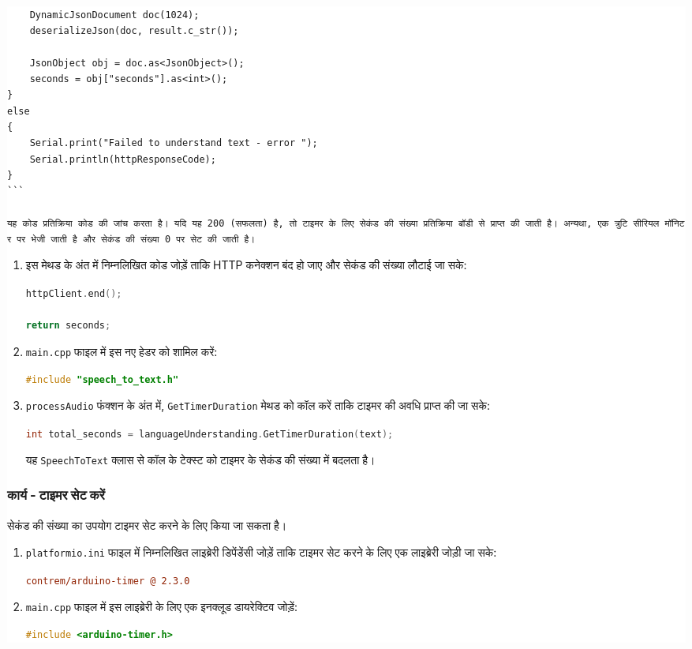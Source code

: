         DynamicJsonDocument doc(1024);
        deserializeJson(doc, result.c_str());

        JsonObject obj = doc.as<JsonObject>();
        seconds = obj["seconds"].as<int>();
    }
    else
    {
        Serial.print("Failed to understand text - error ");
        Serial.println(httpResponseCode);
    }
    ```

    यह कोड प्रतिक्रिया कोड की जांच करता है। यदि यह 200 (सफलता) है, तो टाइमर के लिए सेकंड की संख्या प्रतिक्रिया बॉडी से प्राप्त की जाती है। अन्यथा, एक त्रुटि सीरियल मॉनिटर पर भेजी जाती है और सेकंड की संख्या 0 पर सेट की जाती है।

1. इस मेथड के अंत में निम्नलिखित कोड जोड़ें ताकि HTTP कनेक्शन बंद हो जाए और सेकंड की संख्या लौटाई जा सके:

    ```cpp
    httpClient.end();

    return seconds;
    ```

1. `main.cpp` फाइल में इस नए हेडर को शामिल करें:

    ```cpp
    #include "speech_to_text.h"
    ```

1. `processAudio` फंक्शन के अंत में, `GetTimerDuration` मेथड को कॉल करें ताकि टाइमर की अवधि प्राप्त की जा सके:

    ```cpp
    int total_seconds = languageUnderstanding.GetTimerDuration(text);
    ```

    यह `SpeechToText` क्लास से कॉल के टेक्स्ट को टाइमर के सेकंड की संख्या में बदलता है।

### कार्य - टाइमर सेट करें

सेकंड की संख्या का उपयोग टाइमर सेट करने के लिए किया जा सकता है।

1. `platformio.ini` फाइल में निम्नलिखित लाइब्रेरी डिपेंडेंसी जोड़ें ताकि टाइमर सेट करने के लिए एक लाइब्रेरी जोड़ी जा सके:

    ```ini
    contrem/arduino-timer @ 2.3.0
    ```

1. `main.cpp` फाइल में इस लाइब्रेरी के लिए एक इनक्लूड डायरेक्टिव जोड़ें:

    ```cpp
    #include <arduino-timer.h>
    ```
